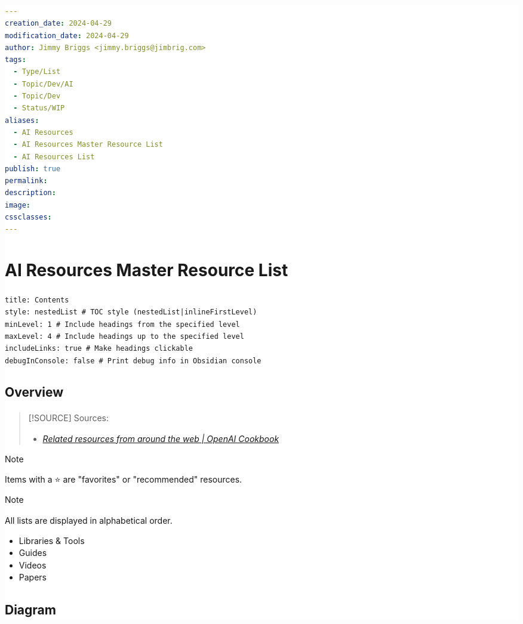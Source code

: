 ```yaml
---
creation_date: 2024-04-29
modification_date: 2024-04-29
author: Jimmy Briggs <jimmy.briggs@jimbrig.com>
tags:
  - Type/List
  - Topic/Dev/AI
  - Topic/Dev
  - Status/WIP
aliases:
  - AI Resources
  - AI Resources Master Resource List
  - AI Resources List
publish: true
permalink:
description:
image:
cssclasses:
---
```


# AI Resources Master Resource List

```table-of-contents
title: Contents 
style: nestedList # TOC style (nestedList|inlineFirstLevel)
minLevel: 1 # Include headings from the specified level
maxLevel: 4 # Include headings up to the specified level
includeLinks: true # Make headings clickable
debugInConsole: false # Print debug info in Obsidian console
```

## Overview

> [!SOURCE] Sources:
> - *[Related resources from around the web | OpenAI Cookbook](https://cookbook.openai.com/articles/related_resources)*

> [!NOTE]
> Items with a ⭐ are "favorites" or "recommended" resources. 

> [!NOTE]
> All lists are displayed in alphabetical order.

- Libraries & Tools
- Guides
- Videos
- Papers

## Diagram
